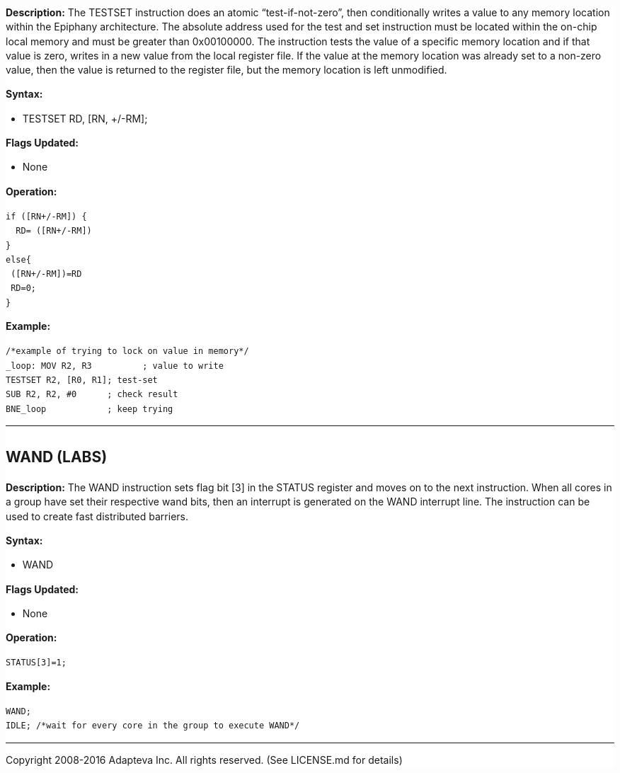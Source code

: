 **Description:**
The TESTSET instruction does an atomic “test-if-not-zero”, then conditionally writes a value to any memory location within the Epiphany architecture. The absolute address used for the test and set instruction must be located within the on-chip local memory and must be greater than 0x00100000. The instruction tests the value of a specific memory location and if that value is zero, writes in a new value from the local register file. If the value at the memory location was already set to a non-zero value, then the value is returned to the register file, but the memory location is left unmodified.

**Syntax:**
* TESTSET RD, [RN, +/-RM];

**Flags Updated:**
* None
			

**Operation:**
```
if ([RN+/-RM]) {
  RD= ([RN+/-RM])
}
else{
 ([RN+/-RM])=RD
 RD=0;	
}
```
	
**Example:**
```
/*example of trying to lock on value in memory*/
_loop: MOV R2, R3          ; value to write
TESTSET R2, [R0, R1]; test-set
SUB R2, R2, #0      ; check result
BNE_loop            ; keep trying
```

----

## WAND (LABS)

**Description:**
The WAND instruction sets flag bit [3] in the STATUS register and moves	on to the next instruction. When all cores in a group have set their respective wand bits, then an interrupt is generated on the WAND interrupt line. The instruction can be used to create fast distributed barriers.

**Syntax:**
* WAND

**Flags Updated:**
* None
			
**Operation:**
```
STATUS[3]=1;
```

**Example:**
```
WAND;
IDLE; /*wait for every core in the group to execute WAND*/
```

----
Copyright 2008-2016 Adapteva Inc. All rights reserved.
(See LICENSE.md for details)

